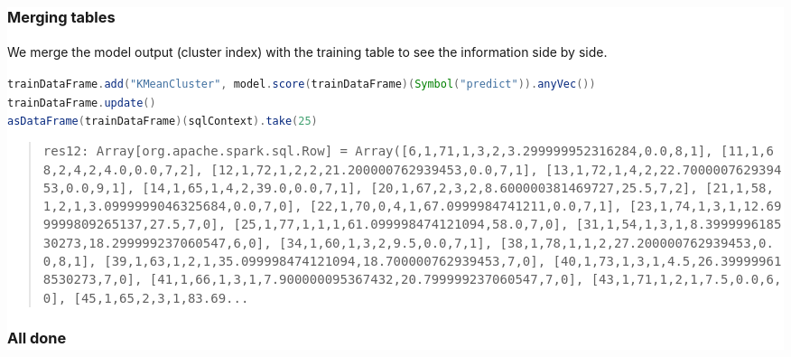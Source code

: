 

### Merging tables

We merge the model output (cluster index) with the training table to see the information side by side.

```scala
trainDataFrame.add("KMeanCluster", model.score(trainDataFrame)(Symbol("predict")).anyVec())
trainDataFrame.update()
asDataFrame(trainDataFrame)(sqlContext).take(25)
```


><pre>
> res12: Array[org.apache.spark.sql.Row] = Array([6,1,71,1,3,2,3.299999952316284,0.0,8,1], [11,1,68,2,4,2,4.0,0.0,7,2], [12,1,72,1,2,2,21.200000762939453,0.0,7,1], [13,1,72,1,4,2,22.700000762939453,0.0,9,1], [14,1,65,1,4,2,39.0,0.0,7,1], [20,1,67,2,3,2,8.600000381469727,25.5,7,2], [21,1,58,1,2,1,3.0999999046325684,0.0,7,0], [22,1,70,0,4,1,67.0999984741211,0.0,7,1], [23,1,74,1,3,1,12.699999809265137,27.5,7,0], [25,1,77,1,1,1,61.099998474121094,58.0,7,0], [31,1,54,1,3,1,8.399999618530273,18.299999237060547,6,0], [34,1,60,1,3,2,9.5,0.0,7,1], [38,1,78,1,1,2,27.200000762939453,0.0,8,1], [39,1,63,1,2,1,35.099998474121094,18.700000762939453,7,0], [40,1,73,1,3,1,4.5,26.399999618530273,7,0], [41,1,66,1,3,1,7.900000095367432,20.799999237060547,7,0], [43,1,71,1,2,1,7.5,0.0,6,0], [45,1,65,2,3,1,83.69...
> </pre>



### All done
